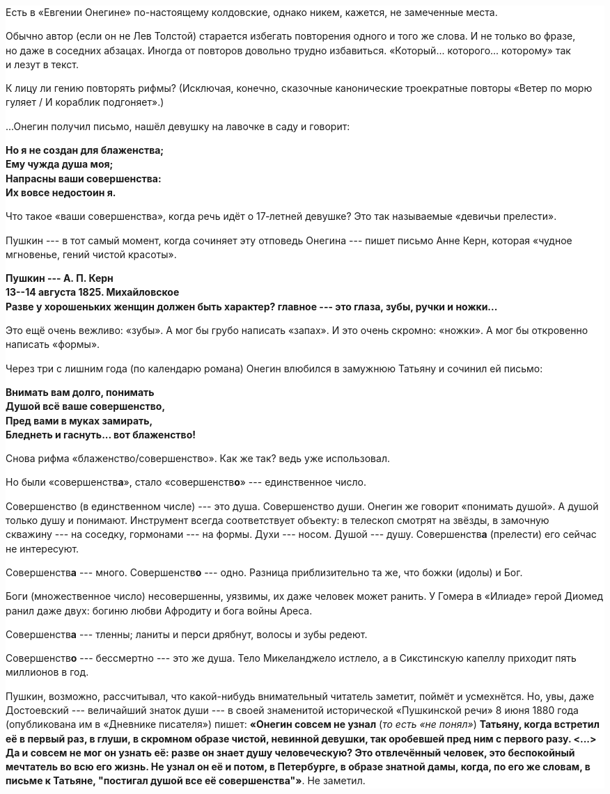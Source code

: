 Есть в «Евгении Онегине» по-настоящему колдовские, однако никем, кажется, не замеченные места.

Обычно автор (если он не Лев Толстой) старается избегать повторения одного и того же слова. И не только во фразе, но даже в соседних абзацах. Иногда от повторов довольно трудно избавиться. «Который... которого... которому» так и лезут в текст.

К лицу ли гению повторять рифмы? (Исключая, конечно, сказочные канонические троекратные повторы «Ветер по морю гуляет / И кораблик подгоняет».)

...Онегин получил письмо, нашёл девушку на лавочке в саду и говорит:

**Но я не создан для блаженства;  
Ему чужда душа моя;  
Напрасны ваши совершенства:  
Их вовсе недостоин я.**

Что такое «ваши совершенства», когда речь идёт о 17‑летней девушке? Это так называемые «девичьи прелести».

Пушкин --- в тот самый момент, когда сочиняет эту отповедь Онегина --- пишет письмо Анне Керн, которая «чудное мгновенье, гений чистой красоты».

**Пушкин --- А. П. Керн  
13--14 августа 1825. Михайловское  
Разве у хорошеньких женщин должен быть характер? главное --- это глаза, зубы, ручки и ножки...**

Это ещё очень вежливо: «зубы». А мог бы грубо написать «запах». И это очень скромно: «ножки». А мог бы откровенно написать «формы».

Через три с лишним года (по календарю романа) Онегин влюбился в замужнюю Татьяну и сочинил ей письмо:

**Внимать вам долго, понимать  
Душой всё ваше совершенство,  
Пред вами в муках замирать,  
Бледнеть и гаснуть... вот блаженство!**

Снова рифма «блаженство/совершенство». Как же так? ведь уже использовал.

Но были «совершенств**а**», стало «совершенств**о**» --- единственное число.

Совершенство (в единственном числе) --- это душа. Совершенство души. Онегин же говорит «понимать душой». А душой только душу и понимают. Инструмент всегда соответствует объекту: в телескоп смотрят на звёзды, в замочную скважину --- на соседку, гормонами --- на формы. Духи --- носом. Душой --- душу. Совершенств**а** (прелести) его сейчас не интересуют.

Совершенств**а** --- много. Совершенств**о** --- одно. Разница приблизительно та же, что божки (идолы) и Бог.

Боги (множественное число) несовершенны, уязвимы, их даже человек может ранить. У Гомера в «Илиаде» герой Диомед ранил даже двух: богиню любви Афродиту и бога войны Ареса.

Совершенств**а** --- тленны; ланиты и перси дрябнут, волосы и зубы редеют.

Совершенств**о** --- бессмертно --- это же душа. Тело Микеланджело истлело, а в Сикстинскую капеллу приходит пять миллионов в год.

Пушкин, возможно, рассчитывал, что какой-нибудь внимательный читатель заметит, поймёт и усмехнётся. Но, увы, даже Достоевский --- величайший знаток души --- в своей знаменитой исторической «Пушкинской речи» 8 июня 1880 года (опубликована им в «Дневнике писателя») пишет: **«Онегин совсем не узнал** (*то есть «не понял»*) **Татьяну, когда встретил её в первый раз, в глуши, в скромном образе чистой, невинной девушки, так оробевшей пред ним с первого разу. <...> Да и совсем не мог он узнать её: разве он знает душу человеческую? Это отвлечённый человек, это беспокойный мечтатель во всю его жизнь. Не узнал он её и потом, в Петербурге, в образе знатной дамы, когда, по его же словам, в письме к Татьяне, "постигал душой все её совершенства"»**. Не заметил.
